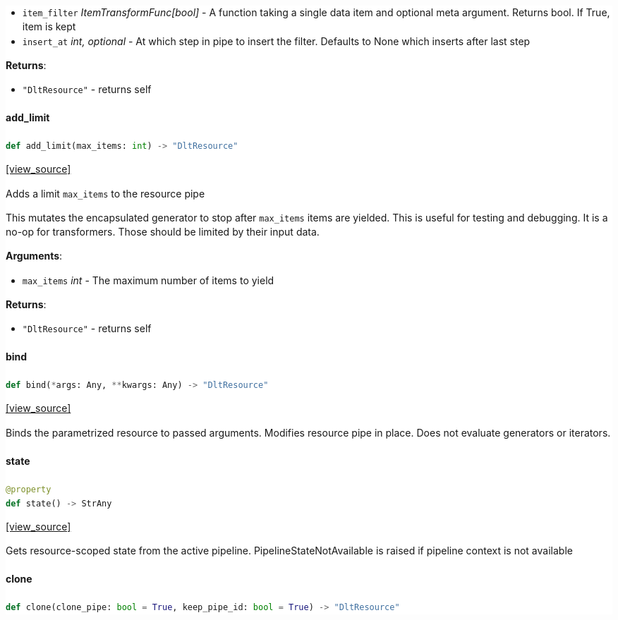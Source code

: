 - `item_filter` _ItemTransformFunc[bool]_ - A function taking a single data item and optional meta argument. Returns bool. If True, item is kept
- `insert_at` _int, optional_ - At which step in pipe to insert the filter. Defaults to None which inserts after last step

**Returns**:

- `"DltResource"` - returns self

#### add\_limit

```python
def add_limit(max_items: int) -> "DltResource"
```

[[view_source]](https://github.com/dlt-hub/dlt/blob/30d0f64fb2cdbacc2e88fdb304371650f417e1f0/dlt/extract/source.py#L220)

Adds a limit `max_items` to the resource pipe

This mutates the encapsulated generator to stop after `max_items` items are yielded. This is useful for testing and debugging. It is
a no-op for transformers. Those should be limited by their input data.

**Arguments**:

- `max_items` _int_ - The maximum number of items to yield

**Returns**:

- `"DltResource"` - returns self

#### bind

```python
def bind(*args: Any, **kwargs: Any) -> "DltResource"
```

[[view_source]](https://github.com/dlt-hub/dlt/blob/30d0f64fb2cdbacc2e88fdb304371650f417e1f0/dlt/extract/source.py#L276)

Binds the parametrized resource to passed arguments. Modifies resource pipe in place. Does not evaluate generators or iterators.

#### state

```python
@property
def state() -> StrAny
```

[[view_source]](https://github.com/dlt-hub/dlt/blob/30d0f64fb2cdbacc2e88fdb304371650f417e1f0/dlt/extract/source.py#L301)

Gets resource-scoped state from the active pipeline. PipelineStateNotAvailable is raised if pipeline context is not available

#### clone

```python
def clone(clone_pipe: bool = True, keep_pipe_id: bool = True) -> "DltResource"
```
